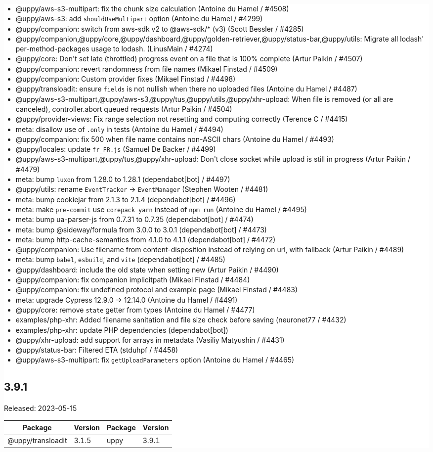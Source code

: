 - @uppy/aws-s3-multipart: fix the chunk size calculation (Antoine du Hamel / #4508)
- @uppy/aws-s3: add `shouldUseMultipart` option (Antoine du Hamel / #4299)
- @uppy/companion: switch from aws-sdk v2 to @aws-sdk/* (v3) (Scott Bessler / #4285)
- @uppy/companion,@uppy/core,@uppy/dashboard,@uppy/golden-retriever,@uppy/status-bar,@uppy/utils: Migrate all lodash'
  per-method-packages usage to lodash. (LinusMain / #4274)
- @uppy/core: Don't set late (throttled) progress event on a file that is 100% complete (Artur Paikin / #4507)
- @uppy/companion: revert randomness from file names (Mikael Finstad / #4509)
- @uppy/companion: Custom provider fixes (Mikael Finstad / #4498)
- @uppy/transloadit: ensure `fields` is not nullish when there no uploaded files (Antoine du Hamel / #4487)
- @uppy/aws-s3-multipart,@uppy/aws-s3,@uppy/tus,@uppy/utils,@uppy/xhr-upload: When file is removed (or all are
  canceled), controller.abort queued requests (Artur Paikin / #4504)
- @uppy/provider-views: Fix range selection not resetting and computing correctly (Terence C / #4415)
- meta: disallow use of `.only` in tests (Antoine du Hamel / #4494)
- @uppy/companion: fix 500 when file name contains non-ASCII chars (Antoine du Hamel / #4493)
- @uppy/locales: update `fr_FR.js` (Samuel De Backer / #4499)
- @uppy/aws-s3-multipart,@uppy/tus,@uppy/xhr-upload: Don't close socket while upload is still in progress (Artur
  Paikin / #4479)
- meta: bump `luxon` from 1.28.0 to 1.28.1 (dependabot[bot] / #4497)
- @uppy/utils: rename `EventTracker` -> `EventManager` (Stephen Wooten / #4481)
- meta: bump cookiejar from 2.1.3 to 2.1.4 (dependabot[bot] / #4496)
- meta: make `pre-commit` use `corepack yarn` instead of `npm run` (Antoine du Hamel / #4495)
- meta: bump ua-parser-js from 0.7.31 to 0.7.35 (dependabot[bot] / #4474)
- meta: bump @sideway/formula from 3.0.0 to 3.0.1 (dependabot[bot] / #4473)
- meta: bump http-cache-semantics from 4.1.0 to 4.1.1 (dependabot[bot] / #4472)
- @uppy/companion: Use filename from content-disposition instead of relying on url, with fallback (Artur Paikin / #4489)
- meta: bump `babel`, `esbuild`, and `vite` (dependabot[bot] / #4485)
- @uppy/dashboard: include the old state when setting new (Artur Paikin / #4490)
- @uppy/companion: fix companion implicitpath (Mikael Finstad / #4484)
- @uppy/companion: fix undefined protocol and example page (Mikael Finstad / #4483)
- meta: upgrade Cypress 12.9.0 -> 12.14.0 (Antoine du Hamel / #4491)
- @uppy/core: remove `state` getter from types (Antoine du Hamel / #4477)
- examples/php-xhr: Added filename sanitation and file size check before saving (neuronet77 / #4432)
- examples/php-xhr: update PHP dependencies (dependabot[bot])
- @uppy/xhr-upload: add support for arrays in metadata (Vasiliy Matyushin / #4431)
- @uppy/status-bar: Filtered ETA (stduhpf / #4458)
- @uppy/aws-s3-multipart: fix `getUploadParameters` option (Antoine du Hamel / #4465)

## 3.9.1

Released: 2023-05-15

| Package           | Version | Package | Version |
|-------------------|---------|---------|---------|
| @uppy/transloadit | 3.1.5   | uppy    | 3.9.1   |
